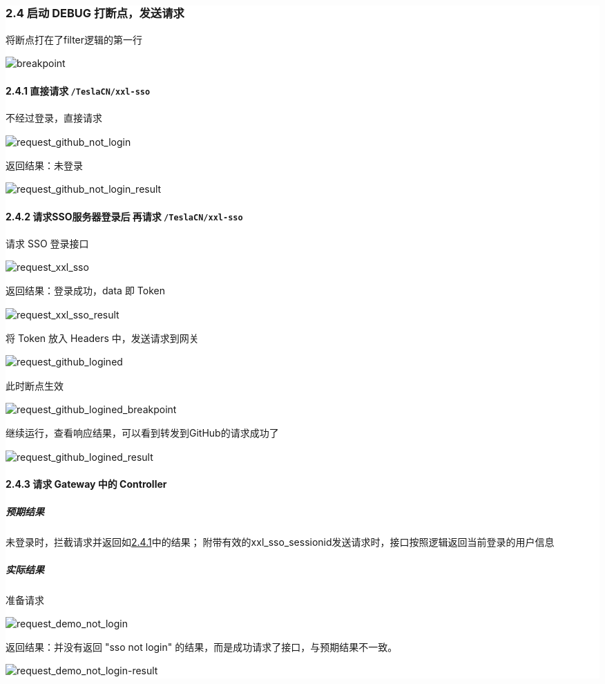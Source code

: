 ### 2.4 启动 DEBUG 打断点，发送请求

将断点打在了filter逻辑的第一行

![breakpoint](https://wuweijie.oss-cn-shenzhen.aliyuncs.com/blog/resource/2019/09/Spring-Cloud-Gateway_GlobalFilter_doesnt_work/breakpoint.png)

#### 2.4.1 直接请求 `/TeslaCN/xxl-sso`

不经过登录，直接请求

![request_github_not_login](https://wuweijie.oss-cn-shenzhen.aliyuncs.com/blog/resource/2019/09/Spring-Cloud-Gateway_GlobalFilter_doesnt_work/request_github_not_login.png)

返回结果：未登录

![request_github_not_login_result](https://wuweijie.oss-cn-shenzhen.aliyuncs.com/blog/resource/2019/09/Spring-Cloud-Gateway_GlobalFilter_doesnt_work/request_github_not_login_result.png)

#### 2.4.2 请求SSO服务器登录后 再请求 `/TeslaCN/xxl-sso`

请求 SSO 登录接口  

![request_xxl_sso](https://wuweijie.oss-cn-shenzhen.aliyuncs.com/blog/resource/2019/09/Spring-Cloud-Gateway_GlobalFilter_doesnt_work/request_xxl_sso.png)

返回结果：登录成功，data 即 Token

![request_xxl_sso_result](https://wuweijie.oss-cn-shenzhen.aliyuncs.com/blog/resource/2019/09/Spring-Cloud-Gateway_GlobalFilter_doesnt_work/request_xxl_sso_result.png)

将 Token 放入 Headers 中，发送请求到网关

![request_github_logined](https://wuweijie.oss-cn-shenzhen.aliyuncs.com/blog/resource/2019/09/Spring-Cloud-Gateway_GlobalFilter_doesnt_work/request_github_logined.png)

此时断点生效

![request_github_logined_breakpoint](https://wuweijie.oss-cn-shenzhen.aliyuncs.com/blog/resource/2019/09/Spring-Cloud-Gateway_GlobalFilter_doesnt_work/request_github_logined_breakpoint.png)

继续运行，查看响应结果，可以看到转发到GitHub的请求成功了

![request_github_logined_result](https://wuweijie.oss-cn-shenzhen.aliyuncs.com/blog/resource/2019/09/Spring-Cloud-Gateway_GlobalFilter_doesnt_work/request_github_logined_result.png)

#### 2.4.3 请求 Gateway 中的 Controller

##### 预期结果  

未登录时，拦截请求并返回如[2.4.1](#241-%e7%9b%b4%e6%8e%a5%e8%af%b7%e6%b1%82-teslacnxxl-sso)中的结果；
附带有效的xxl_sso_sessionid发送请求时，接口按照逻辑返回当前登录的用户信息

##### 实际结果  

准备请求

![request_demo_not_login](https://wuweijie.oss-cn-shenzhen.aliyuncs.com/blog/resource/2019/09/Spring-Cloud-Gateway_GlobalFilter_doesnt_work/request_demo_not_login.png)

返回结果：并没有返回 "sso not login" 的结果，而是成功请求了接口，与预期结果不一致。

![request_demo_not_login-result](https://wuweijie.oss-cn-shenzhen.aliyuncs.com/blog/resource/2019/09/Spring-Cloud-Gateway_GlobalFilter_doesnt_work/request_demo_not_login-result.png)
